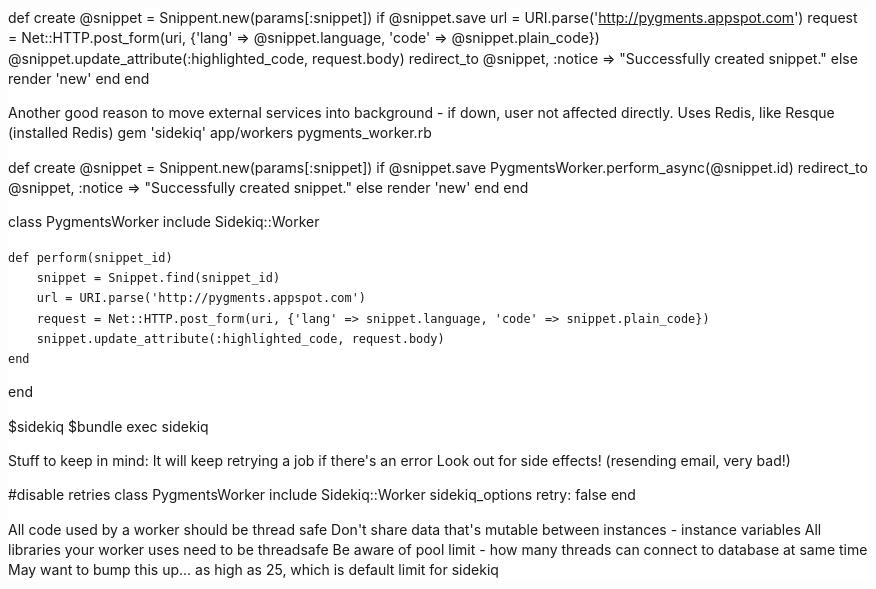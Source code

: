 def create
	@snippet = Snippent.new(params[:snippet])
	if @snippet.save
		url = URI.parse('http://pygments.appspot.com')
		request = Net::HTTP.post_form(uri, {'lang' => @snippet.language, 'code' => @snippet.plain_code})
		@snippet.update_attribute(:highlighted_code, request.body)
		redirect_to @snippet, :notice => "Successfully created snippet."
	else
		render 'new'
	end
end

Another good reason to move external services into background - if down, user not affected directly.
Uses Redis, like Resque
(installed Redis)
gem 'sidekiq'
app/workers
pygments_worker.rb

def create
	@snippet = Snippent.new(params[:snippet])
	if @snippet.save
		PygmentsWorker.perform_async(@snippet.id)
		redirect_to @snippet, :notice => "Successfully created snippet."
	else
		render 'new'
	end
end

class PygmentsWorker
	include Sidekiq::Worker

	def perform(snippet_id)
		snippet = Snippet.find(snippet_id)
		url = URI.parse('http://pygments.appspot.com')
		request = Net::HTTP.post_form(uri, {'lang' => snippet.language, 'code' => snippet.plain_code})
		snippet.update_attribute(:highlighted_code, request.body)
	end
end

$sidekiq
$bundle exec sidekiq

Stuff to keep in mind: It will keep retrying a job if there's an error
Look out for side effects! (resending email, very bad!)

#disable retries
class PygmentsWorker
	include Sidekiq::Worker
	sidekiq_options retry: false
end

All code used by a worker should be thread safe
Don't share data that's mutable between instances - instance variables
All libraries your worker uses need to be threadsafe
Be aware of pool limit - how many threads can connect to database at same time
May want to bump this up... as high as 25, which is default limit for sidekiq
